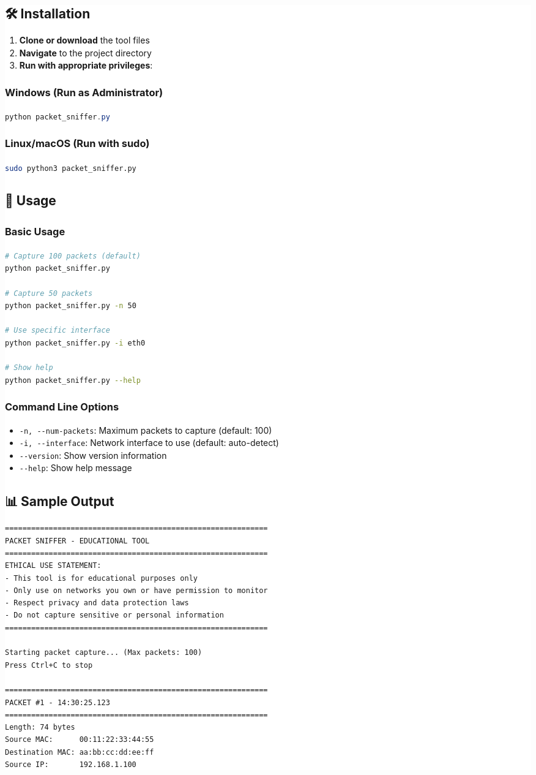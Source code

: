## 🛠️ Installation

1. **Clone or download** the tool files
2. **Navigate** to the project directory
3. **Run with appropriate privileges**:

### Windows (Run as Administrator)
```powershell
python packet_sniffer.py
```

### Linux/macOS (Run with sudo)
```bash
sudo python3 packet_sniffer.py
```

## 📖 Usage

### Basic Usage
```bash
# Capture 100 packets (default)
python packet_sniffer.py

# Capture 50 packets
python packet_sniffer.py -n 50

# Use specific interface
python packet_sniffer.py -i eth0

# Show help
python packet_sniffer.py --help
```

### Command Line Options
- `-n, --num-packets`: Maximum packets to capture (default: 100)
- `-i, --interface`: Network interface to use (default: auto-detect)
- `--version`: Show version information
- `--help`: Show help message

## 📊 Sample Output

```
============================================================
PACKET SNIFFER - EDUCATIONAL TOOL
============================================================
ETHICAL USE STATEMENT:
- This tool is for educational purposes only
- Only use on networks you own or have permission to monitor
- Respect privacy and data protection laws
- Do not capture sensitive or personal information
============================================================

Starting packet capture... (Max packets: 100)
Press Ctrl+C to stop

============================================================
PACKET #1 - 14:30:25.123
============================================================
Length: 74 bytes
Source MAC:      00:11:22:33:44:55
Destination MAC: aa:bb:cc:dd:ee:ff
Source IP:       192.168.1.100
```